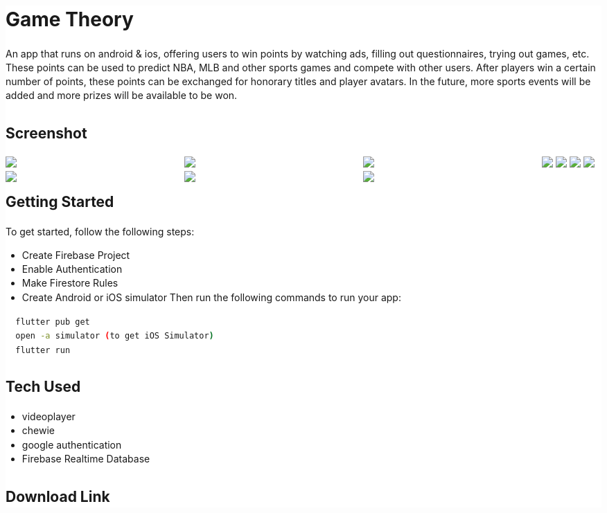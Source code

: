 # Game Theory

An app that runs on android & ios, offering users to win points by watching ads, filling out questionnaires, trying out games, etc. These points can be used to predict NBA, MLB and other sports games and compete with other users. After players win a certain number of points, these points can be exchanged for honorary titles and player avatars. In the future, more sports events will be added and more prizes will be available to be won.

## Screenshot
<img src='https://user-images.githubusercontent.com/87135678/213846203-c2e4e768-6853-4c98-abfa-aa268c87a544.jpg' align='left' width='30%'>
<img src='https://user-images.githubusercontent.com/87135678/213846206-f04f6839-159c-47c8-92b1-5749c1f0a2c5.jpg' align='left' width='30%'>
<img src='https://user-images.githubusercontent.com/87135678/213846208-b129cb7e-406c-4e48-8fb4-8ee0c6c6aef8.jpg' width='30%'>

<img src='https://user-images.githubusercontent.com/87135678/213846210-eea90382-80f1-4654-b3ba-28d47c51eebe.jpg' align='left' width='30%'>
<img src='https://user-images.githubusercontent.com/87135678/213846212-a0cec945-4557-4239-a9bc-f1083fffa58c.jpg' align='left' width='30%'>
<img src='https://user-images.githubusercontent.com/87135678/213846214-71658a83-8e2b-4bd1-91ac-abdb3286be23.jpg' width='30%'>

<img src='https://user-images.githubusercontent.com/87135678/213846215-2d04cfb7-724e-4027-917c-bc88686d3a6d.jpg' align='left' width='30%'>
<img src='https://user-images.githubusercontent.com/87135678/213846216-3cc457c8-736f-490f-8109-18bf41fb6c6c.jpg' align='left' width='30%'>
<img src='https://user-images.githubusercontent.com/87135678/213846221-47f36730-a117-4483-951b-3a1e2c2a7a91.jpg' width='30%'>

<img src='https://user-images.githubusercontent.com/87135678/213846224-6b3455c6-d6d3-4896-82a0-a4710feeabaf.jpg' width='30%'>

## Getting Started
To get started, follow the following steps:
- Create Firebase Project
- Enable Authentication
- Make Firestore Rules
- Create Android or iOS simulator
Then run the following commands to run your app:
```bash
  flutter pub get
  open -a simulator (to get iOS Simulator)
  flutter run
```

## Tech Used
- videoplayer
- chewie
- google authentication
- Firebase Realtime Database

## Download Link